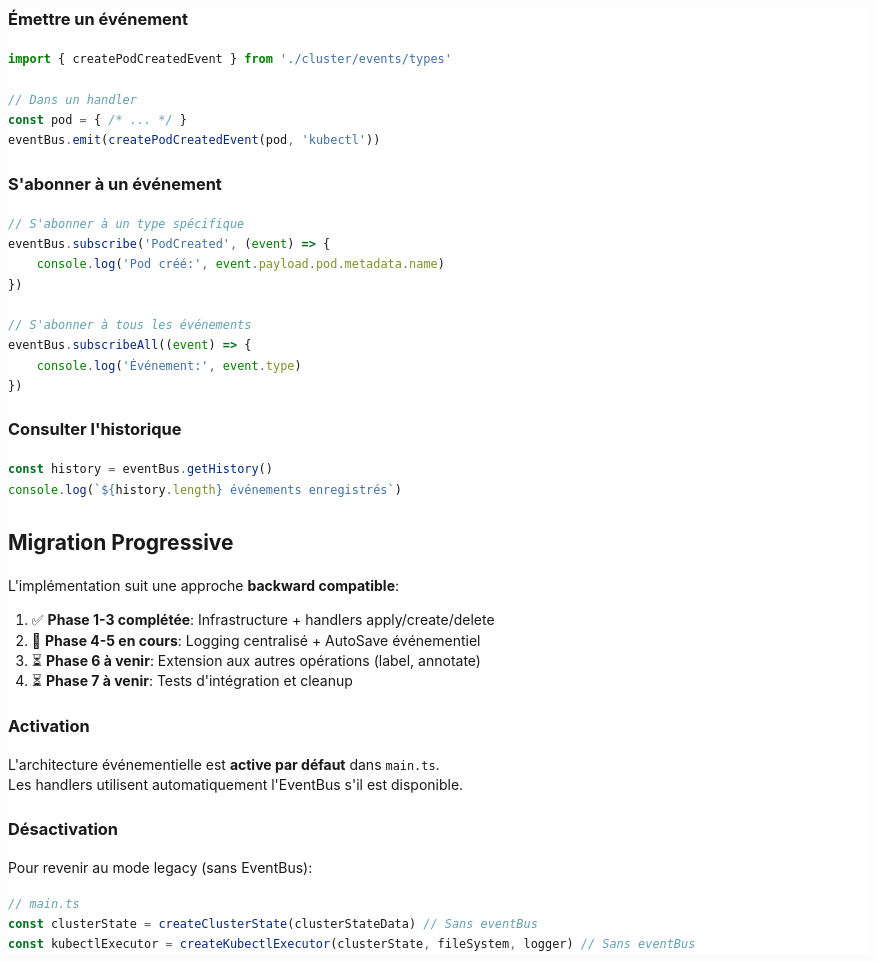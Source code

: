 ### Émettre un événement

```typescript
import { createPodCreatedEvent } from './cluster/events/types'

// Dans un handler
const pod = { /* ... */ }
eventBus.emit(createPodCreatedEvent(pod, 'kubectl'))
```

### S'abonner à un événement

```typescript
// S'abonner à un type spécifique
eventBus.subscribe('PodCreated', (event) => {
    console.log('Pod créé:', event.payload.pod.metadata.name)
})

// S'abonner à tous les événements
eventBus.subscribeAll((event) => {
    console.log('Événement:', event.type)
})
```

### Consulter l'historique

```typescript
const history = eventBus.getHistory()
console.log(`${history.length} événements enregistrés`)
```

## Migration Progressive

L'implémentation suit une approche **backward compatible**:

1. ✅ **Phase 1-3 complétée**: Infrastructure + handlers apply/create/delete
2. 🔄 **Phase 4-5 en cours**: Logging centralisé + AutoSave événementiel
3. ⏳ **Phase 6 à venir**: Extension aux autres opérations (label, annotate)
4. ⏳ **Phase 7 à venir**: Tests d'intégration et cleanup

### Activation

L'architecture événementielle est **active par défaut** dans `main.ts`.  
Les handlers utilisent automatiquement l'EventBus s'il est disponible.

### Désactivation

Pour revenir au mode legacy (sans EventBus):
```typescript
// main.ts
const clusterState = createClusterState(clusterStateData) // Sans eventBus
const kubectlExecutor = createKubectlExecutor(clusterState, fileSystem, logger) // Sans eventBus
```
